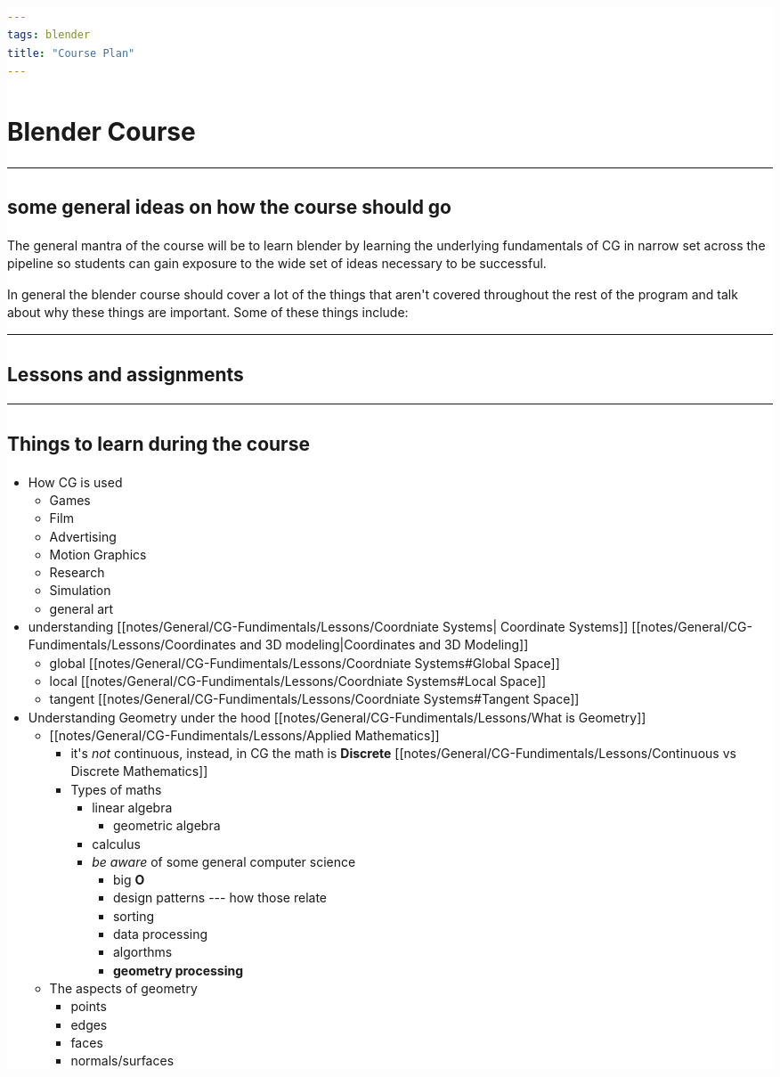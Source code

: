 ```yaml
---
tags: blender
title: "Course Plan"
---
```


# Blender Course

---

## some general ideas on how the course should go

The general mantra of the course will be to learn blender by learning the underlying fundamentals of CG in narrow set across the pipeline so students can gain exposure to the wide set of ideas necessary to be successful. 

In general the blender course should cover a lot of the things that aren't covered throughout the rest of the program and talk about why these things are important.
Some of these things include:

---
## Lessons and assignments





---
## Things to learn during the course
- How CG is used
	- Games
	- Film
	- Advertising
	- Motion Graphics
	- Research
	- Simulation
	- general art
- understanding [[notes/General/CG-Fundimentals/Lessons/Coordniate Systems| Coordinate Systems]] [[notes/General/CG-Fundimentals/Lessons/Coordinates and 3D modeling|Coordinates and 3D Modeling]]
	-  global [[notes/General/CG-Fundimentals/Lessons/Coordniate Systems#Global Space]]
	-  local [[notes/General/CG-Fundimentals/Lessons/Coordniate Systems#Local Space]]
	-  tangent [[notes/General/CG-Fundimentals/Lessons/Coordniate Systems#Tangent Space]]
- Understanding Geometry under the hood [[notes/General/CG-Fundimentals/Lessons/What is Geometry]]
	-  [[notes/General/CG-Fundimentals/Lessons/Applied Mathematics]]
		- it's *not* continuous, instead, in CG the math is **Discrete** [[notes/General/CG-Fundimentals/Lessons/Continuous vs Discrete Mathematics]]
		- Types of maths
			- linear algebra
				- geometric algebra
			- calculus
			- *be aware* of some general computer science
				- big **O**
				- design patterns --- how those relate
				- sorting
				- data processing
				- algorthms
				- **geometry processing**
	- The aspects of geometry
		- points
		- edges
		- faces
		- normals/surfaces